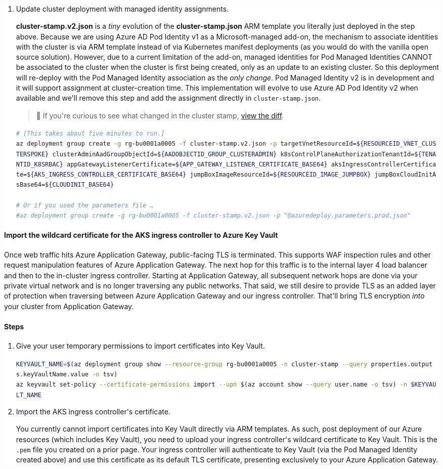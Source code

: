 1. Update cluster deployment with managed identity assignments.

   **cluster-stamp.v2.json** is a _tiny_ evolution of the **cluster-stamp.json** ARM template you literally just deployed in the step above. Because we are using Azure AD Pod Identity v1 as a Microsoft-managed add-on, the mechanism to associate identities with the cluster is via ARM template instead of via Kubernetes manifest deployments (as you would do with the vanilla open source solution). However, due to a current limitation of the add-on, managed identities for Pod Managed Identities CANNOT be associated to the cluster when the cluster is first being created, only as an update to an existing cluster. So this deployment will re-deploy with the Pod Managed Identity association as the _only change_. Pod Managed Identity v2 is in development and it will support assignment at cluster-creation time. This implementation will evolve to use Azure AD Pod Identity v2 when available and we'll remove this step and add the assignment directly in `cluster-stamp.json`.

   > :eyes: If you're curious to see what changed in the cluster stamp, [view the diff](https://diffviewer.azureedge.net/?l=https://raw.githubusercontent.com/mspnp/aks-baseline-regulated/main/cluster-stamp.json&r=https://raw.githubusercontent.com/mspnp/aks-baseline-regulated/main/cluster-stamp.v2.json).

   ```bash
   # [This takes about five minutes to run.]
   az deployment group create -g rg-bu0001a0005 -f cluster-stamp.v2.json -p targetVnetResourceId=${RESOURCEID_VNET_CLUSTERSPOKE} clusterAdminAadGroupObjectId=${AADOBJECTID_GROUP_CLUSTERADMIN} k8sControlPlaneAuthorizationTenantId=${TENANTID_K8SRBAC} appGatewayListenerCertificate=${APP_GATEWAY_LISTENER_CERTIFICATE_BASE64} aksIngressControllerCertificate=${AKS_INGRESS_CONTROLLER_CERTIFICATE_BASE64} jumpBoxImageResourceId=${RESOURCEID_IMAGE_JUMPBOX} jumpBoxCloudInitAsBase64=${CLOUDINIT_BASE64}

   # Or if you used the parameters file …
   #az deployment group create -g rg-bu0001a0005 -f cluster-stamp.v2.json -p "@azuredeploy.parameters.prod.json"
   ```

#### Import the wildcard certificate for the AKS ingress controller to Azure Key Vault

Once web traffic hits Azure Application Gateway, public-facing TLS is terminated. This supports WAF inspection rules and other request manipulation features of Azure Application Gateway. The next hop for this traffic is to the internal layer 4 load balancer and then to the in-cluster ingress controller. Starting at Application Gateway, all subsequent network hops are done via your private virtual network and is no longer traversing any public networks. That said, we still desire to provide TLS as an added layer of protection when traversing between Azure Application Gateway and our ingress controller. That'll bring TLS encryption _into_ your cluster from Application Gateway.

#### Steps

1. Give your user temporary permissions to import certificates into Key Vault.

   ```bash
   KEYVAULT_NAME=$(az deployment group show --resource-group rg-bu0001a0005 -n cluster-stamp --query properties.outputs.keyVaultName.value -o tsv)
   az keyvault set-policy --certificate-permissions import --upn $(az account show --query user.name -o tsv) -n $KEYVAULT_NAME
   ```

1. Import the AKS ingress controller's certificate.

   You currently cannot import certificates into Key Vault directly via ARM templates. As such, post deployment of our Azure resources (which includes Key Vault), you need to upload your ingress controller's wildcard certificate to Key Vault. This is the `.pem` file you created on a prior page. Your ingress controller will authenticate to Key Vault (via the Pod Managed Identity created above) and use this certificate as its default TLS certificate, presenting exclusively to your Azure Application Gateway.
